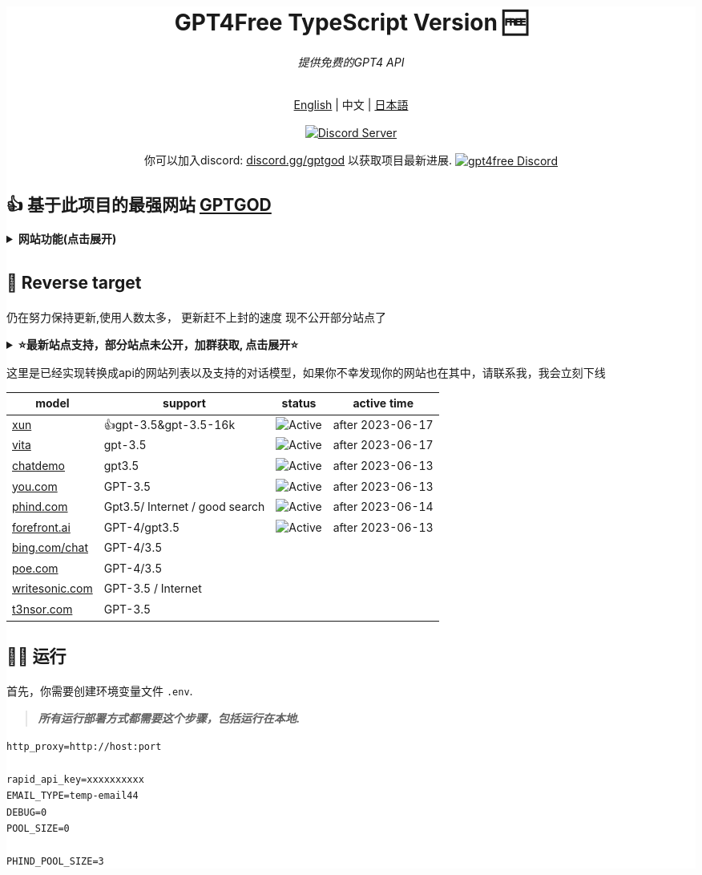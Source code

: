 <div align="center">

# GPT4Free TypeScript Version 🆓
###### 提供免费的GPT4 API
[English](README.md) | 中文 | [日本語](README_ja.md)

[![Discord Server](https://discordapp.com/api/guilds/1115852499535020084/widget.png?style=banner2&count=true)](https://discord.gg/cYUU8mCDMd)
<p>你可以加入discord: <a href="https://discord.gg/cYUU8mCDMd">discord.gg/gptgod<a> 以获取项目最新进展. <a href="https://discord.gg/cYUU8mCDMd"><img align="center" alt="gpt4free Discord" width="22px" src="https://raw.githubusercontent.com/peterthehan/peterthehan/master/assets/discord.svg" /></a></p>
</div>


## 👍 基于此项目的最强网站 [GPTGOD](http://gptgod.online)
<details><summary><strong>网站功能(点击展开)</strong></summary></details>

## 🚩 Reverse target

仍在努力保持更新,使用人数太多， 更新赶不上封的速度
现不公开部分站点了

<details><summary><strong> ⭐最新站点支持，部分站点未公开，加群获取, 点击展开⭐ </strong></summary></details>

这里是已经实现转换成api的网站列表以及支持的对话模型，如果你不幸发现你的网站也在其中，请联系我，我会立刻下线

|model|support|status|active time|
|--|--|--|--|
|[xun]()|👍gpt-3.5&gpt-3.5-16k|![Active](https://img.shields.io/badge/Active-brightgreen)|after 2023-06-17|
|[vita]()|gpt-3.5|![Active](https://img.shields.io/badge/Active-brightgreen)|after 2023-06-17|
|[chatdemo]()|gpt3.5|![Active](https://img.shields.io/badge/Active-brightgreen)|after 2023-06-13|
|[you.com](https://you.com)|GPT-3.5|![Active](https://img.shields.io/badge/Active-brightgreen)|after 2023-06-13
|[phind.com](https://www.phind.com/)|Gpt3.5/ Internet / good search|![Active](https://img.shields.io/badge/Active-brightgreen)|after 2023-06-14
|[forefront.ai](https://chat.forefront.ai)|GPT-4/gpt3.5|![Active](https://img.shields.io/badge/Active-lightgrey)|after 2023-06-13|
|[bing.com/chat](https://bing.com/chat)|GPT-4/3.5||
|[poe.com](https://poe.com)| GPT-4/3.5||
|[writesonic.com](https://writesonic.com)| GPT-3.5 / Internet||
|[t3nsor.com](https://t3nsor.com)|GPT-3.5||

## 🏃‍♂️ 运行

首先，你需要创建环境变量文件 `.env`.
> ***所有运行部署方式都需要这个步骤，包括运行在本地.***

```env
http_proxy=http://host:port

rapid_api_key=xxxxxxxxxx
EMAIL_TYPE=temp-email44
DEBUG=0
POOL_SIZE=0

PHIND_POOL_SIZE=3
```
